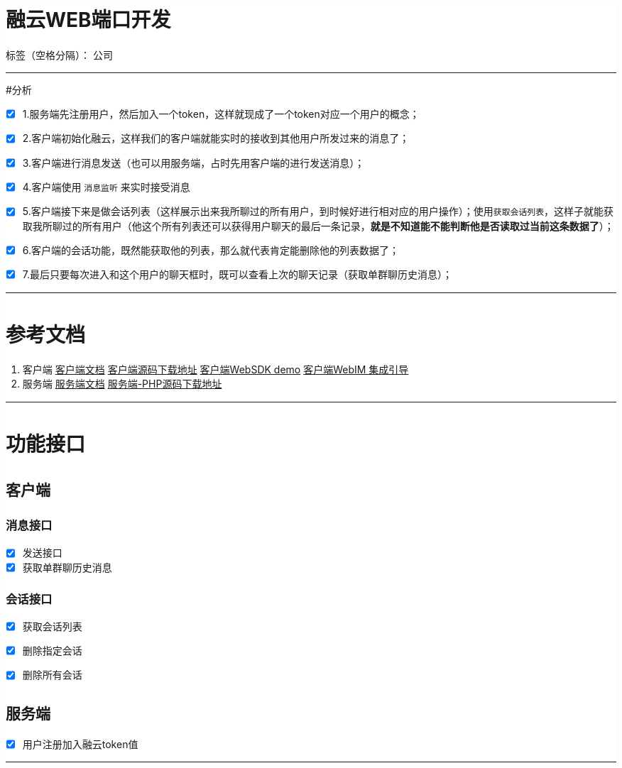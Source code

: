 # 融云WEB端口开发

标签（空格分隔）： 公司

---


#分析
- [x] 1.服务端先注册用户，然后加入一个token，这样就现成了一个token对应一个用户的概念；
- [x] 2.客户端初始化融云，这样我们的客户端就能实时的接收到其他用户所发过来的消息了；
- [x] 3.客户端进行消息发送（也可以用服务端，占时先用客户端的进行发送消息）；
- [x] 4.客户端使用 `消息监听` 来实时接受消息
- [x] 5.客户端接下来是做会话列表（这样展示出来我所聊过的所有用户，到时候好进行相对应的用户操作）；使用`获取会话列表`，这样子就能获取我所聊过的所有用户（他这个所有列表还可以获得用户聊天的最后一条记录，**就是不知道能不能判断他是否读取过当前这条数据了**）；
- [x] 6.客户端的会话功能，既然能获取他的列表，那么就代表肯定能删除他的列表数据了；
- [x] 7.最后只要每次进入和这个用户的聊天框时，既可以查看上次的聊天记录（获取单群聊历史消息）；


---


# 参考文档

 1. 客户端
  [客户端文档](https://www.rongcloud.cn/docs/web_api_demo.html#introduction)
  [客户端源码下载地址](https://github.com/rongcloud/websdk-demo/tree/master/im)
  [客户端WebSDK demo](https://github.com/rongcloud/websdk-demo)
  [客户端WebIM 集成引导](https://rongcloud.github.io/websdk-demo/integrate/guide.html)
 2. 服务端
  [服务端文档](https://www.rongcloud.cn/docs/server.html#open_source_sdk)
  [服务端-PHP源码下载地址](https://github.com/rongcloud/server-sdk-php)

---

# 功能接口

## 客户端

### 消息接口
- [x] 发送接口
- [x] 获取单群聊历史消息

### 会话接口
- [x] 获取会话列表
- [x] 删除指定会话
- [x] 删除所有会话


## 服务端
- [x] 用户注册加入融云token值

---